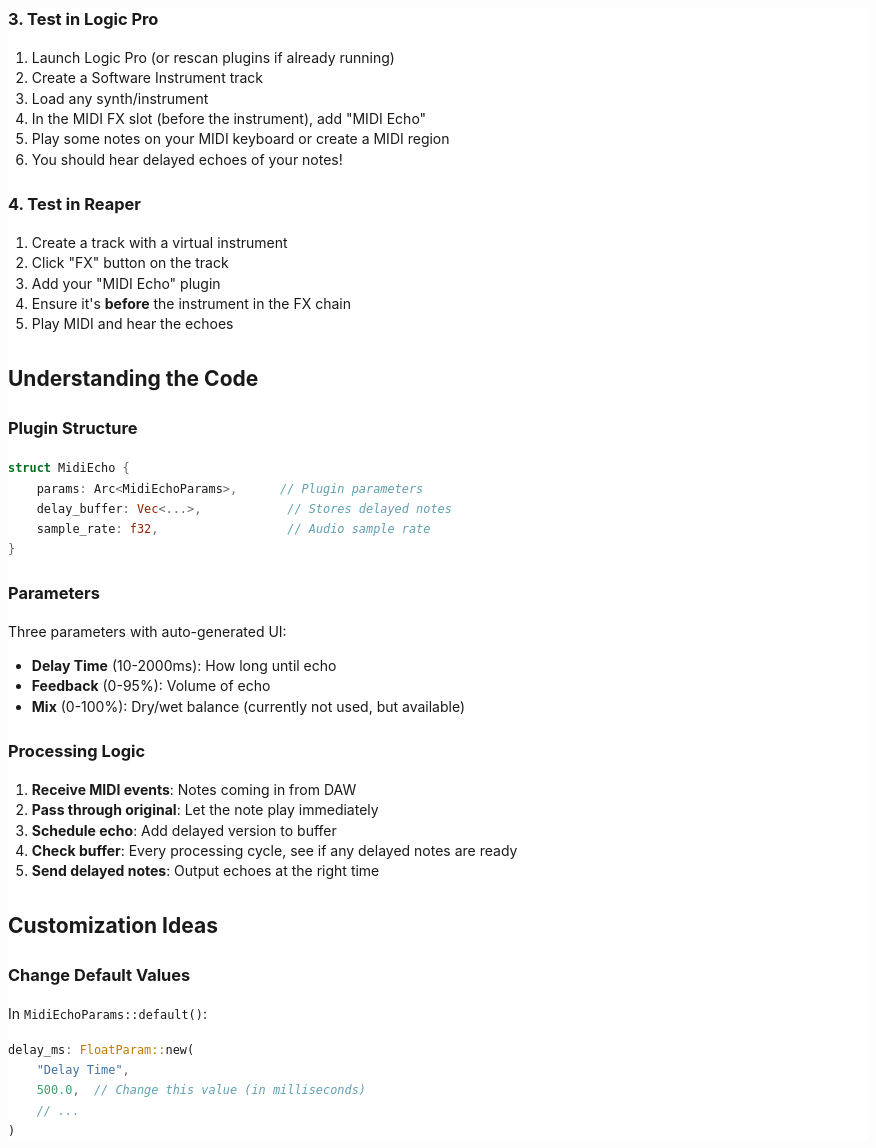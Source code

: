 ### 3. Test in Logic Pro

1. Launch Logic Pro (or rescan plugins if already running)
2. Create a Software Instrument track
3. Load any synth/instrument
4. In the MIDI FX slot (before the instrument), add "MIDI Echo"
5. Play some notes on your MIDI keyboard or create a MIDI region
6. You should hear delayed echoes of your notes!

### 4. Test in Reaper

1. Create a track with a virtual instrument
2. Click "FX" button on the track
3. Add your "MIDI Echo" plugin
4. Ensure it's **before** the instrument in the FX chain
5. Play MIDI and hear the echoes

## Understanding the Code

### Plugin Structure

```rust
struct MidiEcho {
    params: Arc<MidiEchoParams>,      // Plugin parameters
    delay_buffer: Vec<...>,            // Stores delayed notes
    sample_rate: f32,                  // Audio sample rate
}
```

### Parameters

Three parameters with auto-generated UI:
- **Delay Time** (10-2000ms): How long until echo
- **Feedback** (0-95%): Volume of echo
- **Mix** (0-100%): Dry/wet balance (currently not used, but available)

### Processing Logic

1. **Receive MIDI events**: Notes coming in from DAW
2. **Pass through original**: Let the note play immediately
3. **Schedule echo**: Add delayed version to buffer
4. **Check buffer**: Every processing cycle, see if any delayed notes are ready
5. **Send delayed notes**: Output echoes at the right time

## Customization Ideas

### Change Default Values

In `MidiEchoParams::default()`:

```rust
delay_ms: FloatParam::new(
    "Delay Time",
    500.0,  // Change this value (in milliseconds)
    // ...
)
```
